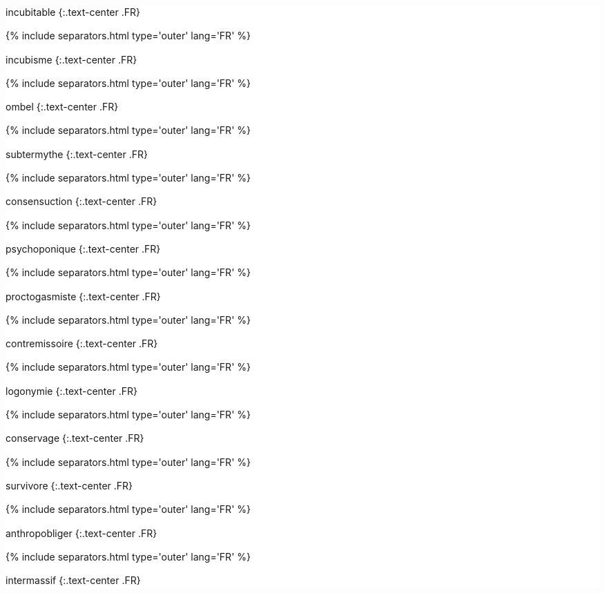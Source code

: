 incubitable
{:.text-center .FR}

{% include separators.html type='outer' lang='FR' %}

incubisme
{:.text-center .FR}

{% include separators.html type='outer' lang='FR' %}

ombel
{:.text-center .FR}

{% include separators.html type='outer' lang='FR' %}

subtermythe
{:.text-center .FR}

{% include separators.html type='outer' lang='FR' %}

consensuction
{:.text-center .FR}

{% include separators.html type='outer' lang='FR' %}

psychoponique
{:.text-center .FR}

{% include separators.html type='outer' lang='FR' %}

proctogasmiste
{:.text-center .FR}

{% include separators.html type='outer' lang='FR' %}

contremissoire
{:.text-center .FR}

{% include separators.html type='outer' lang='FR' %}

logonymie
{:.text-center .FR}

{% include separators.html type='outer' lang='FR' %}

conservage
{:.text-center .FR}

{% include separators.html type='outer' lang='FR' %}

survivore
{:.text-center .FR}

{% include separators.html type='outer' lang='FR' %}

anthropobliger
{:.text-center .FR}

{% include separators.html type='outer' lang='FR' %}

intermassif
{:.text-center .FR}
